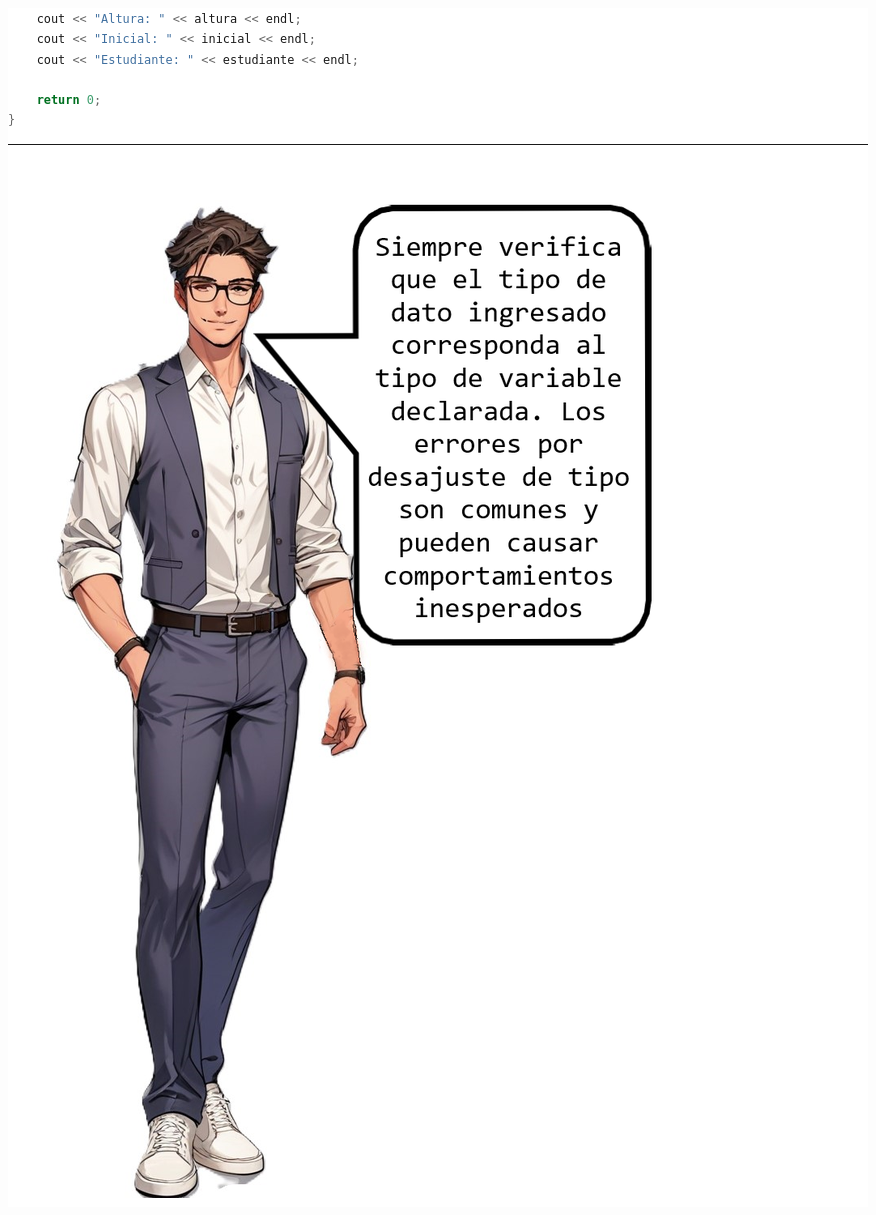 ```cpp
    cout << "Altura: " << altura << endl;
    cout << "Inicial: " << inicial << endl;
    cout << "Estudiante: " << estudiante << endl;

    return 0;
}
```
---
![ING](ING2.png)
---